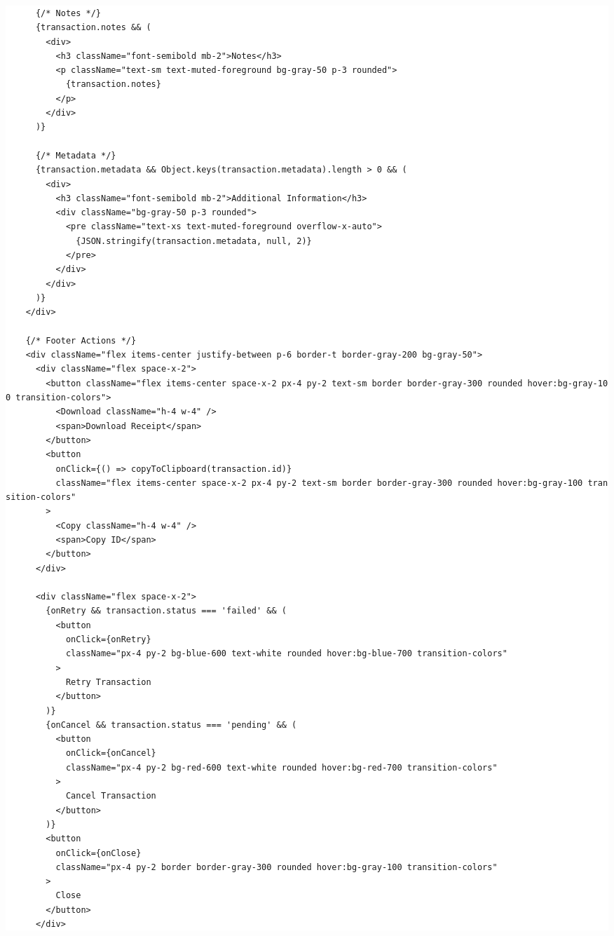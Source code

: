           {/* Notes */}
          {transaction.notes && (
            <div>
              <h3 className="font-semibold mb-2">Notes</h3>
              <p className="text-sm text-muted-foreground bg-gray-50 p-3 rounded">
                {transaction.notes}
              </p>
            </div>
          )}

          {/* Metadata */}
          {transaction.metadata && Object.keys(transaction.metadata).length > 0 && (
            <div>
              <h3 className="font-semibold mb-2">Additional Information</h3>
              <div className="bg-gray-50 p-3 rounded">
                <pre className="text-xs text-muted-foreground overflow-x-auto">
                  {JSON.stringify(transaction.metadata, null, 2)}
                </pre>
              </div>
            </div>
          )}
        </div>

        {/* Footer Actions */}
        <div className="flex items-center justify-between p-6 border-t border-gray-200 bg-gray-50">
          <div className="flex space-x-2">
            <button className="flex items-center space-x-2 px-4 py-2 text-sm border border-gray-300 rounded hover:bg-gray-100 transition-colors">
              <Download className="h-4 w-4" />
              <span>Download Receipt</span>
            </button>
            <button
              onClick={() => copyToClipboard(transaction.id)}
              className="flex items-center space-x-2 px-4 py-2 text-sm border border-gray-300 rounded hover:bg-gray-100 transition-colors"
            >
              <Copy className="h-4 w-4" />
              <span>Copy ID</span>
            </button>
          </div>

          <div className="flex space-x-2">
            {onRetry && transaction.status === 'failed' && (
              <button
                onClick={onRetry}
                className="px-4 py-2 bg-blue-600 text-white rounded hover:bg-blue-700 transition-colors"
              >
                Retry Transaction
              </button>
            )}
            {onCancel && transaction.status === 'pending' && (
              <button
                onClick={onCancel}
                className="px-4 py-2 bg-red-600 text-white rounded hover:bg-red-700 transition-colors"
              >
                Cancel Transaction
              </button>
            )}
            <button
              onClick={onClose}
              className="px-4 py-2 border border-gray-300 rounded hover:bg-gray-100 transition-colors"
            >
              Close
            </button>
          </div>
